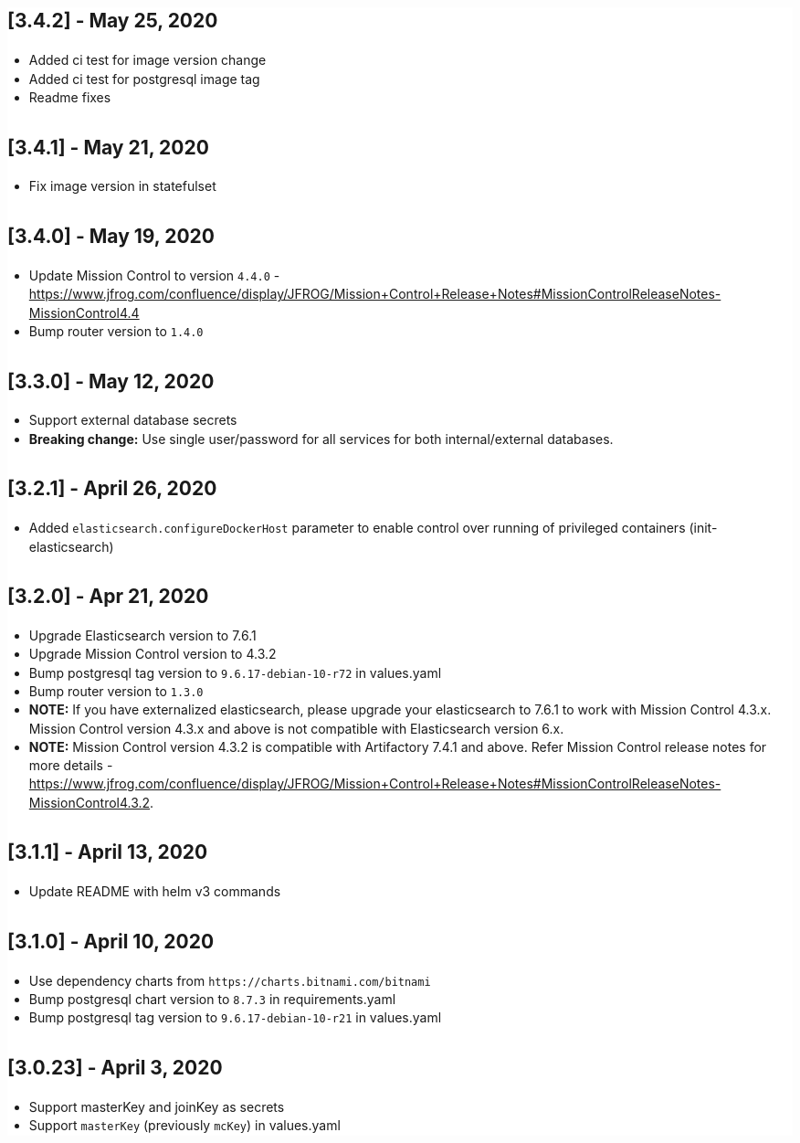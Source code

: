 ## [3.4.2] - May 25, 2020
* Added ci test for image version change
* Added ci test for postgresql image tag
* Readme fixes

## [3.4.1] - May 21, 2020
* Fix image version in statefulset

## [3.4.0] - May 19, 2020
* Update Mission Control to version `4.4.0` - https://www.jfrog.com/confluence/display/JFROG/Mission+Control+Release+Notes#MissionControlReleaseNotes-MissionControl4.4
* Bump router version to `1.4.0`

## [3.3.0] - May 12, 2020
* Support external database secrets
* **Breaking change:** Use single user/password for all services for both internal/external databases.

## [3.2.1] - April 26, 2020
* Added `elasticsearch.configureDockerHost` parameter to enable control over running of privileged containers (init-elasticsearch)

## [3.2.0] - Apr 21, 2020
* Upgrade Elasticsearch version to 7.6.1
* Upgrade Mission Control version to 4.3.2
* Bump postgresql tag version to `9.6.17-debian-10-r72` in values.yaml
* Bump router  version to `1.3.0`
* **NOTE:** If you have externalized elasticsearch, please upgrade your elasticsearch to 7.6.1 to work with Mission Control 4.3.x. Mission Control version 4.3.x and above is not compatible with Elasticsearch version 6.x.
* **NOTE:** Mission Control version 4.3.2 is compatible with Artifactory 7.4.1 and above. Refer Mission Control release notes for more details - https://www.jfrog.com/confluence/display/JFROG/Mission+Control+Release+Notes#MissionControlReleaseNotes-MissionControl4.3.2.

## [3.1.1] - April 13, 2020
* Update README with helm v3 commands

## [3.1.0] - April 10, 2020
* Use dependency charts from `https://charts.bitnami.com/bitnami`
* Bump postgresql chart version to `8.7.3` in requirements.yaml
* Bump postgresql tag version to `9.6.17-debian-10-r21` in values.yaml

## [3.0.23] - April 3, 2020
* Support masterKey and joinKey as secrets
* Support `masterKey` (previously `mcKey`) in values.yaml
